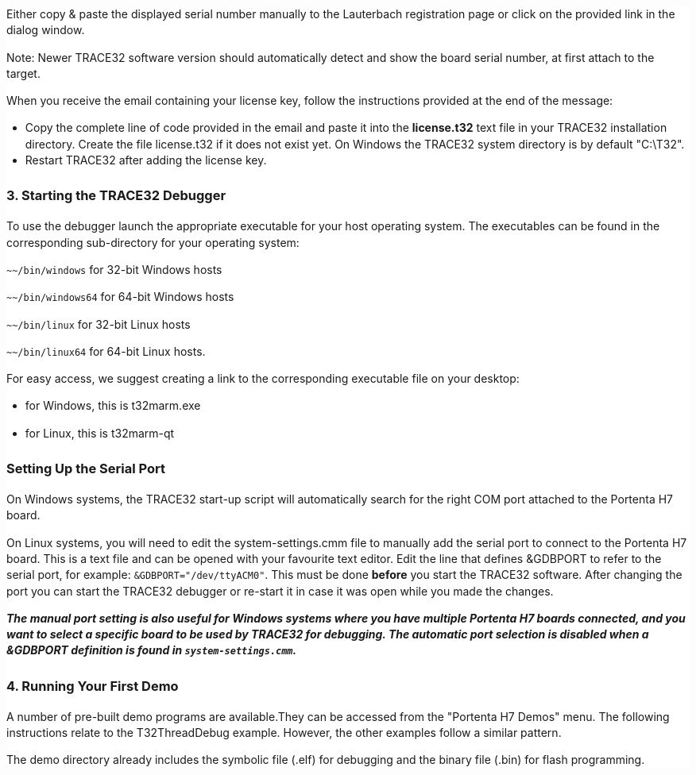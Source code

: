 Either copy & paste the displayed serial number manually to the Lauterbach registration page or click on the provided link in the dialog window.

Note: Newer TRACE32 software version should automatically detect and show the board serial number, at first attach to the target.

When you receive the email containing your license key, follow the instructions provided at the end of the message: 
- Copy the complete line of code provided in the email and paste it into the **license.t32** text file in your TRACE32 installation directory. Create the file license.t32 if it does not exist yet. On Windows the TRACE32 system directory is by default "C:\T32".
- Restart TRACE32 after adding the license key.


### 3. Starting the TRACE32 Debugger

To use the debugger launch the appropriate executable for your host operating system. The executables can be found in the corresponding sub-directory for your operating system:

`~~/bin/windows` for 32-bit Windows hosts

`~~/bin/windows64` for 64-bit Windows hosts

`~~/bin/linux` for 32-bit Linux hosts

`~~/bin/linux64` for 64-bit Linux hosts.

For easy access, we suggest creating a link to the corresponding executable file on your desktop:

- for Windows, this is t32marm.exe

- for Linux, this is t32marm-qt

### Setting Up the Serial Port

On Windows systems, the TRACE32 start-up script will automatically search for the right COM port attached to the Portenta H7 board.

On Linux systems, you will need to edit the system-settings.cmm file to manually add the serial port to connect to the Portenta H7 board. This is a text file and can be opened with your favourite text editor. Edit the line that defines &GDBPORT to refer to the serial port, for example: `&GDBPORT="/dev/ttyACM0"`. This must be done **before** you start the TRACE32 software. After changing the port you can start the TRACE32 debugger or re-start it in case it was open while you made the changes.

***The manual port setting is also useful for Windows systems where you have multiple Portenta H7 boards connected, and you want to select a specific board to be used by TRACE32 for debugging. The automatic port selection is disabled when a &GDBPORT definition is found in `system-settings.cmm`.***

### 4. Running Your First Demo

A number of pre-built demo programs are available.They can be accessed from the "Portenta H7 Demos" menu. The following instructions relate to the T32ThreadDebug example. However, the other examples follow a similar pattern.

The demo directory already includes the symbolic file (.elf) for debugging and the binary file (.bin) for flash programming.
